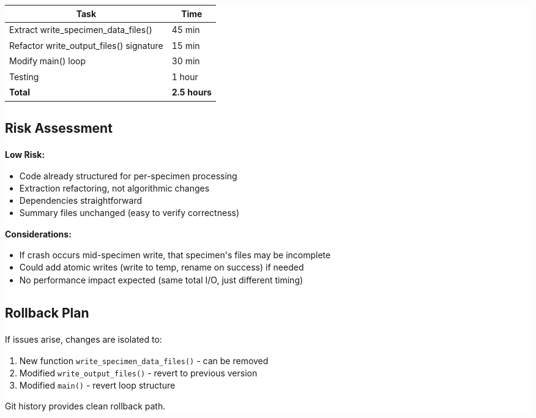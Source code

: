 | Task | Time |
|------|------|
| Extract write_specimen_data_files() | 45 min |
| Refactor write_output_files() signature | 15 min |
| Modify main() loop | 30 min |
| Testing | 1 hour |
| **Total** | **2.5 hours** |

## Risk Assessment

**Low Risk:**
- Code already structured for per-specimen processing
- Extraction refactoring, not algorithmic changes
- Dependencies straightforward
- Summary files unchanged (easy to verify correctness)

**Considerations:**
- If crash occurs mid-specimen write, that specimen's files may be incomplete
- Could add atomic writes (write to temp, rename on success) if needed
- No performance impact expected (same total I/O, just different timing)

## Rollback Plan

If issues arise, changes are isolated to:
1. New function `write_specimen_data_files()` - can be removed
2. Modified `write_output_files()` - revert to previous version
3. Modified `main()` - revert loop structure

Git history provides clean rollback path.
